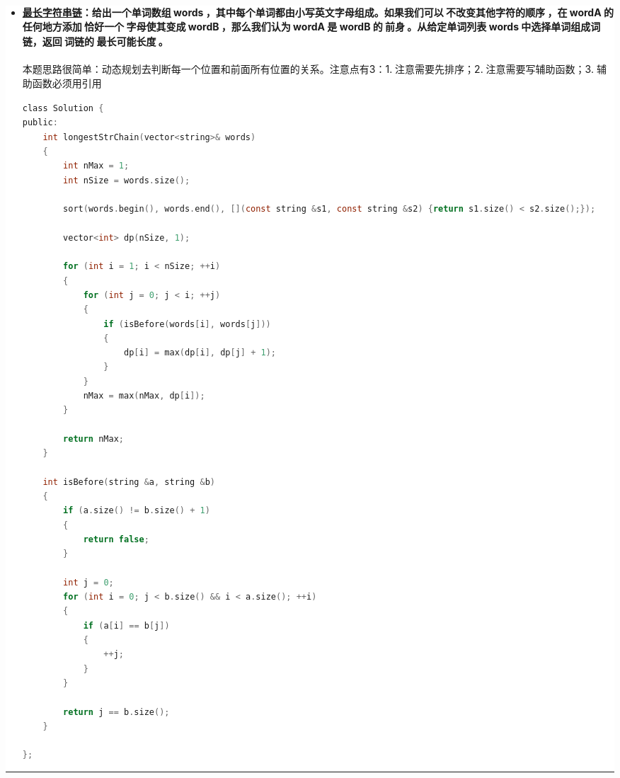 
- #### [最长字符串链](https://leetcode.cn/problems/longest-string-chain/)：给出一个单词数组 words ，其中每个单词都由小写英文字母组成。如果我们可以 不改变其他字符的顺序 ，在 wordA 的任何地方添加 恰好一个 字母使其变成 wordB ，那么我们认为 wordA 是 wordB 的 前身 。从给定单词列表 words 中选择单词组成词链，返回 词链的 最长可能长度 。

  本题思路很简单：动态规划去判断每一个位置和前面所有位置的关系。注意点有3：1. 注意需要先排序；2. 注意需要写辅助函数；3. 辅助函数必须用引用

  ````c
  class Solution {
  public:
      int longestStrChain(vector<string>& words) 
      {
          int nMax = 1;
          int nSize = words.size();
  
          sort(words.begin(), words.end(), [](const string &s1, const string &s2) {return s1.size() < s2.size();});
  
          vector<int> dp(nSize, 1);
  
          for (int i = 1; i < nSize; ++i)
          {
              for (int j = 0; j < i; ++j)
              {
                  if (isBefore(words[i], words[j]))
                  {
                      dp[i] = max(dp[i], dp[j] + 1);
                  }
              }
              nMax = max(nMax, dp[i]);
          }
  
          return nMax;
      }
  
      int isBefore(string &a, string &b)
      {
          if (a.size() != b.size() + 1)
          {
              return false;
          }
  
          int j = 0;
          for (int i = 0; j < b.size() && i < a.size(); ++i)
          {
              if (a[i] == b[j])
              {
                  ++j;
              }
          }
  
          return j == b.size();
      }
  
  };
  ````

---